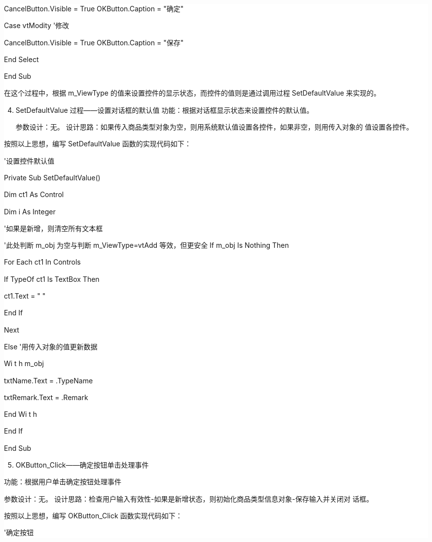 CancelButton.Visible = True OKButton.Caption = "确定"

Case vtModity '修改

CancelButton.Visible = True OKButton.Caption = "保存"

End Select

End Sub

在这个过程中，根据 m\_ViewType 的值来设置控件的显示状态，而控件的值则是通过调用过程 SetDefaultValue 来实现的。

4) SetDefaultValue 过程——设置对话框的默认值 功能：根据对话框显示状态来设置控件的默认值。

   参数设计：无。 设计思路：如果传入商品类型对象为空，则用系统默认值设置各控件，如果非空，则用传入对象的 值设置各控件。

按照以上思想，编写 SetDefaultValue 函数的实现代码如下：

'设置控件默认值

Private Sub SetDefaultValue()

Dim ct1 As Control

Dim i As Integer

'如果是新增，则清空所有文本框

'此处判断 m\_obj 为空与判断 m\_ViewType=vtAdd 等效，但更安全 If m\_obj Is Nothing Then



For Each ct1 In Controls

If TypeOf ct1 Is TextBox Then

ct1.Text = " "

End If

Next

Else '用传入对象的值更新数据

Wi t h m\_obj

txtName.Text = .TypeName

txtRemark.Text = .Remark

End Wi t h

End If

End Sub

5) OKButton\_Click——确定按钮单击处理事件

功能：根据用户单击确定按钮处理事件

参数设计：无。 设计思路：检查用户输入有效性-如果是新增状态，则初始化商品类型信息对象-保存输入并关闭对 话框。

按照以上思想，编写 OKButton\_Click 函数实现代码如下：

'确定按钮
